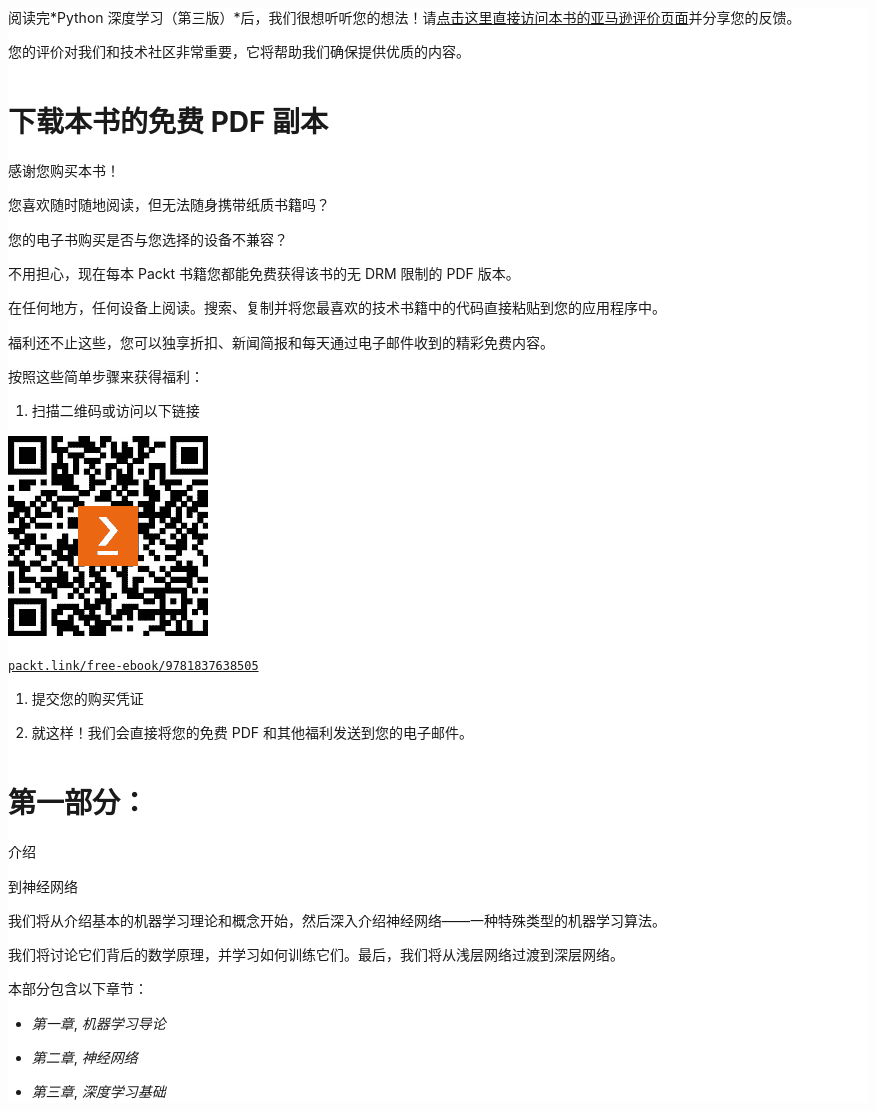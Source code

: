 阅读完*Python 深度学习（第三版）*后，我们很想听听您的想法！请[点击这里直接访问本书的亚马逊评价页面](https://packt.link/r/1837638500)并分享您的反馈。

您的评价对我们和技术社区非常重要，它将帮助我们确保提供优质的内容。

# 下载本书的免费 PDF 副本

感谢您购买本书！

您喜欢随时随地阅读，但无法随身携带纸质书籍吗？

您的电子书购买是否与您选择的设备不兼容？

不用担心，现在每本 Packt 书籍您都能免费获得该书的无 DRM 限制的 PDF 版本。

在任何地方，任何设备上阅读。搜索、复制并将您最喜欢的技术书籍中的代码直接粘贴到您的应用程序中。

福利还不止这些，您可以独享折扣、新闻简报和每天通过电子邮件收到的精彩免费内容。

按照这些简单步骤来获得福利：

1.  扫描二维码或访问以下链接

![下载本书的免费 PDF 副本](img/B19627_QR_Free_PDF.jpg)

[`packt.link/free-ebook/9781837638505`](https://packt.link/free-ebook/9781837638505)

1.  提交您的购买凭证

1.  就这样！我们会直接将您的免费 PDF 和其他福利发送到您的电子邮件。

# 第一部分：

介绍

到神经网络

我们将从介绍基本的机器学习理论和概念开始，然后深入介绍神经网络——一种特殊类型的机器学习算法。

我们将讨论它们背后的数学原理，并学习如何训练它们。最后，我们将从浅层网络过渡到深层网络。

本部分包含以下章节：

+   *第一章*, *机器学习导论*

+   *第二章*, *神经网络*

+   *第三章*, *深度学习基础*
